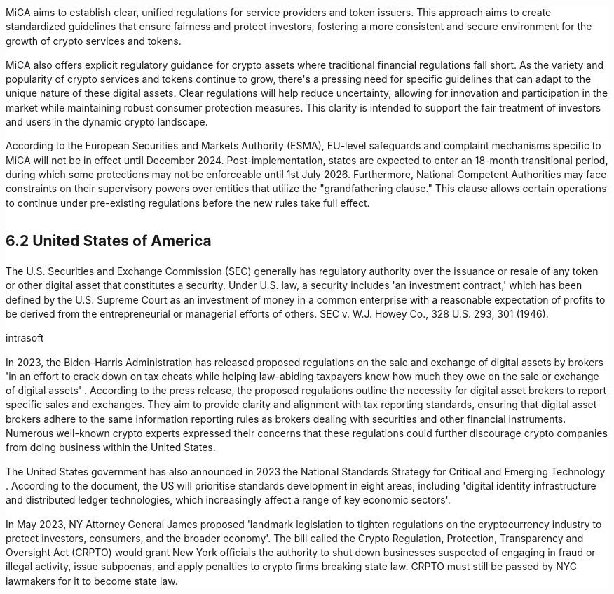 MiCA aims to establish clear, unified regulations for service providers and token issuers. This approach aims to create standardized guidelines that ensure fairness and protect investors, fostering a more consistent and secure environment for the growth of crypto services and tokens.

MiCA also offers explicit regulatory guidance for crypto assets where traditional financial regulations fall short. As the variety and popularity of crypto services and tokens continue to grow, there's a pressing need for specific guidelines  that  can  adapt  to  the  unique  nature  of  these  digital  assets.  Clear  regulations  will  help  reduce uncertainty,  allowing  for  innovation  and  participation  in  the  market  while  maintaining  robust  consumer protection measures. This clarity is intended to support the fair treatment of investors and users in the dynamic crypto landscape.

According to the  European Securities  and  Markets  Authority  (ESMA),  EU-level  safeguards  and  complaint mechanisms  specific  to  MiCA  will  not  be  in  effect  until  December  2024.  Post-implementation,  states  are expected to enter an 18-month transitional period, during which some protections may not be enforceable until 1st July 2026. Furthermore, National Competent Authorities may face constraints on their supervisory powers over entities that utilize the "grandfathering clause." This clause allows certain operations to continue under pre-existing regulations before the new rules take full effect.

## 6.2 United States of America

The U.S. Securities and Exchange Commission (SEC) generally has regulatory authority over the issuance or resale of any token or other digital asset that constitutes a security.  Under U.S. law, a security includes 'an investment contract,' which has been defined by the U.S. Supreme Court as an investment of money in a common  enterprise  with  a  reasonable  expectation  of  profits  to  be  derived  from  the  entrepreneurial  or managerial efforts of others.  SEC v. W.J. Howey Co., 328 U.S. 293, 301 (1946).



intrasoft

In 2023, the Biden-Harris Administration has released proposed regulations on the sale and exchange of digital assets by brokers 'in an effort to crack down on tax cheats while helping law-abiding taxpayers know how much they owe on the sale or exchange of  digital  assets' .  According  to  the  press  release,  the  proposed regulations outline the necessity for digital asset brokers to report specific sales and exchanges. They aim to provide clarity and alignment with tax reporting standards, ensuring that digital asset brokers adhere to the same information reporting rules as brokers dealing with securities and other financial instruments. Numerous well-known crypto experts expressed their concerns that these regulations could further discourage crypto companies from doing business within the United States.

The United States government has also announced in 2023 the National Standards Strategy for Critical and Emerging Technology . According to the document, the US will prioritise standards development in eight areas, including 'digital identity infrastructure and distributed ledger technologies, which increasingly affect a range of key economic sectors'.

In  May  2023,  NY  Attorney  General  James  proposed  'landmark  legislation  to  tighten  regulations  on  the cryptocurrency industry to protect investors, consumers, and the broader economy'. The bill called the Crypto Regulation, Protection, Transparency and Oversight Act (CRPTO) would grant New York officials the authority to  shut  down  businesses  suspected  of  engaging  in  fraud  or  illegal  activity,  issue  subpoenas,  and  apply penalties to crypto firms breaking state law. CRPTO must still be passed by NYC lawmakers for it to become state law.
